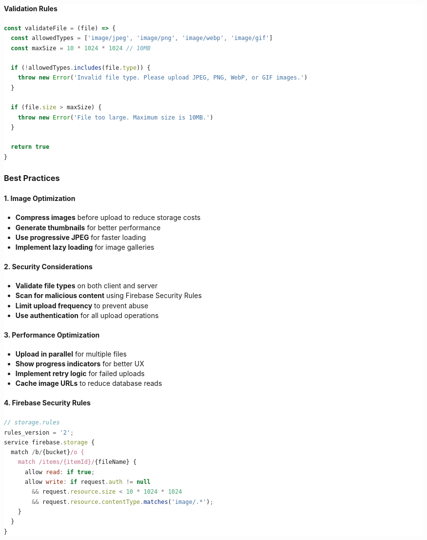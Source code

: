 #### Validation Rules
```javascript
const validateFile = (file) => {
  const allowedTypes = ['image/jpeg', 'image/png', 'image/webp', 'image/gif']
  const maxSize = 10 * 1024 * 1024 // 10MB
  
  if (!allowedTypes.includes(file.type)) {
    throw new Error('Invalid file type. Please upload JPEG, PNG, WebP, or GIF images.')
  }
  
  if (file.size > maxSize) {
    throw new Error('File too large. Maximum size is 10MB.')
  }
  
  return true
}
```

### Best Practices

#### 1. Image Optimization
- **Compress images** before upload to reduce storage costs
- **Generate thumbnails** for better performance
- **Use progressive JPEG** for faster loading
- **Implement lazy loading** for image galleries

#### 2. Security Considerations
- **Validate file types** on both client and server
- **Scan for malicious content** using Firebase Security Rules
- **Limit upload frequency** to prevent abuse
- **Use authentication** for all upload operations

#### 3. Performance Optimization
- **Upload in parallel** for multiple files
- **Show progress indicators** for better UX
- **Implement retry logic** for failed uploads
- **Cache image URLs** to reduce database reads

#### 4. Firebase Security Rules
```javascript
// storage.rules
rules_version = '2';
service firebase.storage {
  match /b/{bucket}/o {
    match /items/{itemId}/{fileName} {
      allow read: if true;
      allow write: if request.auth != null
        && request.resource.size < 10 * 1024 * 1024
        && request.resource.contentType.matches('image/.*');
    }
  }
}
```
